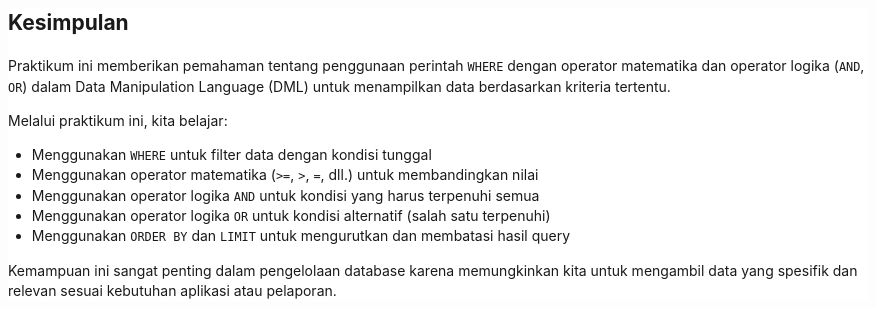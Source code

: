 ## Kesimpulan

Praktikum ini memberikan pemahaman tentang penggunaan perintah `WHERE` dengan operator matematika dan operator logika (`AND`, `OR`) dalam Data Manipulation Language (DML) untuk menampilkan data berdasarkan kriteria tertentu.

Melalui praktikum ini, kita belajar:
- Menggunakan `WHERE` untuk filter data dengan kondisi tunggal
- Menggunakan operator matematika (`>=`, `>`, `=`, dll.) untuk membandingkan nilai
- Menggunakan operator logika `AND` untuk kondisi yang harus terpenuhi semua
- Menggunakan operator logika `OR` untuk kondisi alternatif (salah satu terpenuhi)
- Menggunakan `ORDER BY` dan `LIMIT` untuk mengurutkan dan membatasi hasil query

Kemampuan ini sangat penting dalam pengelolaan database karena memungkinkan kita untuk mengambil data yang spesifik dan relevan sesuai kebutuhan aplikasi atau pelaporan.